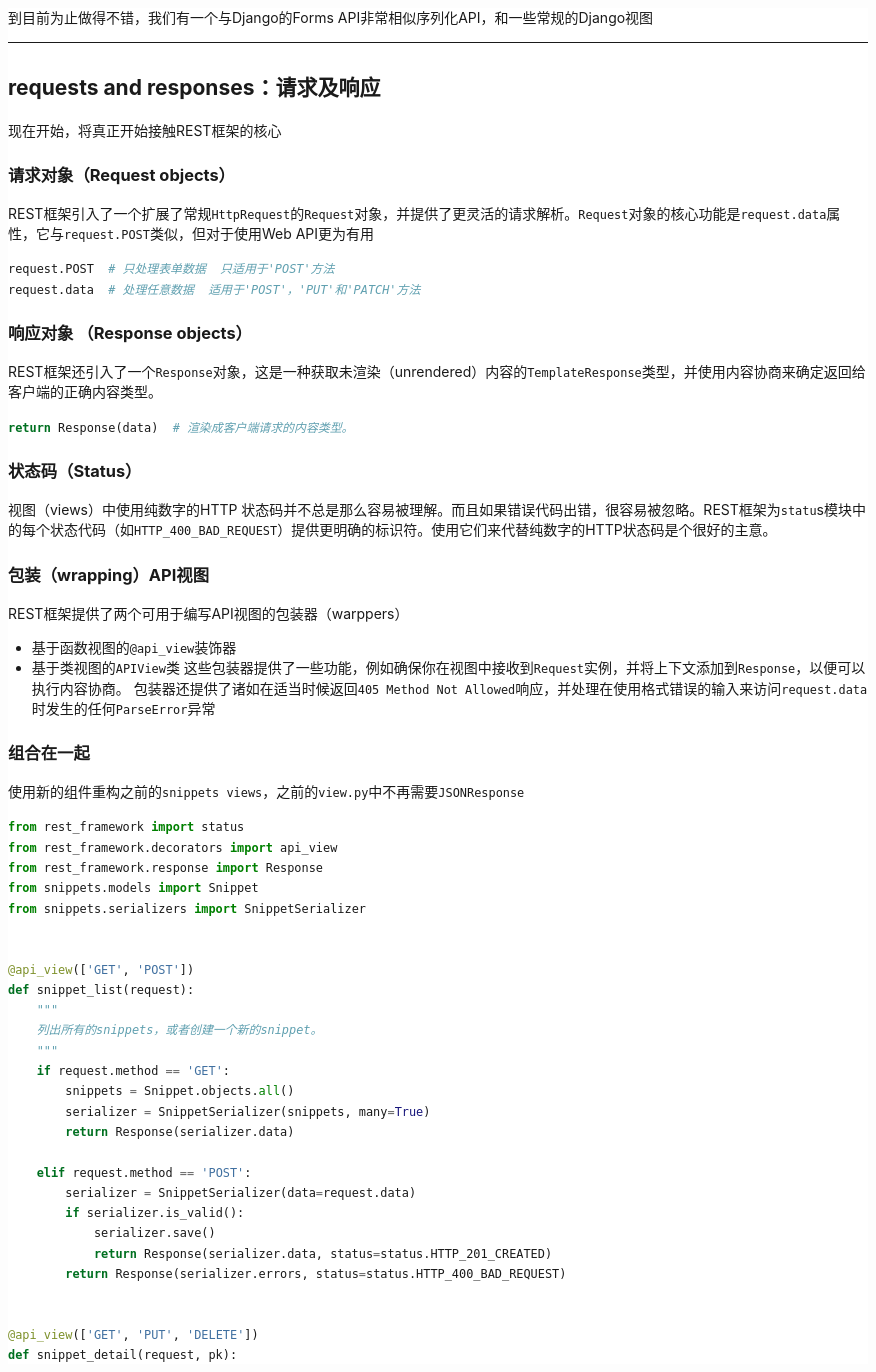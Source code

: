 到目前为止做得不错，我们有一个与Django的Forms API非常相似序列化API，和一些常规的Django视图

---

## requests and responses：请求及响应

现在开始，将真正开始接触REST框架的核心

### 请求对象（Request objects）
REST框架引入了一个扩展了常规`HttpRequest`的`Request`对象，并提供了更灵活的请求解析。`Request`对象的核心功能是`request.data`属性，它与`request.POST`类似，但对于使用Web API更为有用
```python
request.POST  # 只处理表单数据  只适用于'POST'方法
request.data  # 处理任意数据  适用于'POST'，'PUT'和'PATCH'方法
```

### 响应对象 （Response objects）
REST框架还引入了一个`Response`对象，这是一种获取未渲染（unrendered）内容的`TemplateResponse`类型，并使用内容协商来确定返回给客户端的正确内容类型。
```python
return Response(data)  # 渲染成客户端请求的内容类型。
```

### 状态码（Status）
视图（views）中使用纯数字的HTTP 状态码并不总是那么容易被理解。而且如果错误代码出错，很容易被忽略。REST框架为`statu`s模块中的每个状态代码（如`HTTP_400_BAD_REQUEST`）提供更明确的标识符。使用它们来代替纯数字的HTTP状态码是个很好的主意。


### 包装（wrapping）API视图
REST框架提供了两个可用于编写API视图的包装器（warppers）
- 基于函数视图的`@api_view`装饰器
- 基于类视图的`APIView`类
这些包装器提供了一些功能，例如确保你在视图中接收到`Request`实例，并将上下文添加到`Response`，以便可以执行内容协商。
包装器还提供了诸如在适当时候返回`405 Method Not Allowed`响应，并处理在使用格式错误的输入来访问`request.data`时发生的任何`ParseError`异常

### 组合在一起
使用新的组件重构之前的`snippets views`，之前的`view.py`中不再需要`JSONResponse`
```python
from rest_framework import status
from rest_framework.decorators import api_view
from rest_framework.response import Response
from snippets.models import Snippet
from snippets.serializers import SnippetSerializer


@api_view(['GET', 'POST'])
def snippet_list(request):
    """
    列出所有的snippets，或者创建一个新的snippet。
    """
    if request.method == 'GET':
        snippets = Snippet.objects.all()
        serializer = SnippetSerializer(snippets, many=True)
        return Response(serializer.data)

    elif request.method == 'POST':
        serializer = SnippetSerializer(data=request.data)
        if serializer.is_valid():
            serializer.save()
            return Response(serializer.data, status=status.HTTP_201_CREATED)
        return Response(serializer.errors, status=status.HTTP_400_BAD_REQUEST)


@api_view(['GET', 'PUT', 'DELETE'])
def snippet_detail(request, pk):
```